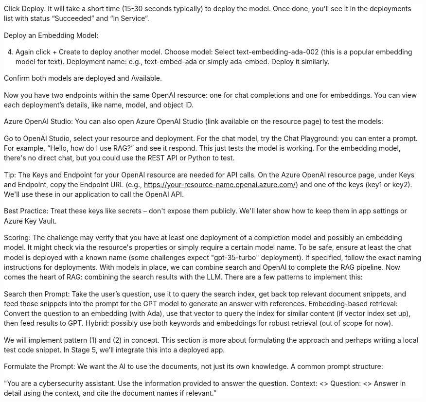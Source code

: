 Click Deploy. It will take a short time (15-30 seconds typically) to deploy the model. Once done, you’ll see it in the deployments list with status “Succeeded” and “In Service”.
 
Deploy an Embedding Model:

4. Again click + Create to deploy another model.
Choose model: Select text-embedding-ada-002 (this is a popular embedding model for text).
Deployment name: e.g., text-embed-ada or simply ada-embed.
Deploy it similarly.
 
Confirm both models are deployed and Available.
 
Now you have two endpoints within the same OpenAI resource: one for chat completions and one for embeddings. You can view each deployment’s details, like name, model, and object ID.
 
Azure OpenAI Studio: You can also open Azure OpenAI Studio (link available on the resource page) to test the models:
 
Go to OpenAI Studio, select your resource and deployment. For the chat model, try the Chat Playground: you can enter a prompt. For example, “Hello, how do I use RAG?” and see it respond. This just tests the model is working.
For the embedding model, there's no direct chat, but you could use the REST API or Python to test.
 
Tip: The Keys and Endpoint for your OpenAI resource are needed for API calls. On the Azure OpenAI resource page, under Keys and Endpoint, copy the Endpoint URL (e.g., https://your-resource-name.openai.azure.com/) and one of the keys (key1 or key2). We'll use these in our application to call the OpenAI API.

Best Practice: Treat these keys like secrets – don't expose them publicly. We'll later show how to keep them in app settings or Azure Key Vault.

Scoring: The challenge may verify that you have at least one deployment of a completion model and possibly an embedding model. It might check via the resource's properties or simply require a certain model name. To be safe, ensure at least the chat model is deployed with a known name (some challenges expect "gpt-35-turbo" deployment). If specified, follow the exact naming instructions for deployments. With models in place, we can combine search and OpenAI to complete the RAG pipeline.
Now comes the heart of RAG: combining the search results with the LLM. There are a few patterns to implement this:
 
Search then Prompt: Take the user’s question, use it to query the search index, get back top relevant document snippets, and feed those snippets into the prompt for the GPT model to generate an answer with references.
Embedding-based retrieval: Convert the question to an embedding (with Ada), use that vector to query the index for similar content (if vector index set up), then feed results to GPT.
Hybrid: possibly use both keywords and embeddings for robust retrieval (out of scope for now).
 
We will implement pattern (1) and (2) in concept. This section is more about formulating the approach and perhaps writing a local test code snippet. In Stage 5, we’ll integrate this into a deployed app.
 
Formulate the Prompt: We want the AI to use the documents, not just its own knowledge. A common prompt structure:
 
"You are a cybersecurity assistant. Use the information provided to answer the question. 
Context: <<document excerpts>>
Question: <<user question>>
Answer in detail using the context, and cite the document names if relevant."

